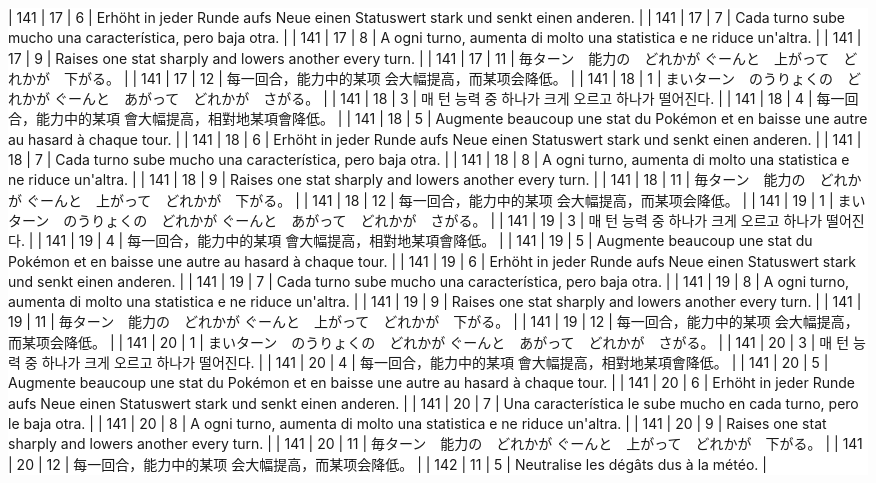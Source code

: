 |  141 |  17 | 6 |     Erhöht in jeder Runde aufs Neue einen Statuswert stark und senkt einen anderen. |
|  141 |  17 | 7 |     Cada turno sube mucho una característica, pero baja otra. |
|  141 |  17 | 8 |     A ogni turno, aumenta di molto una statistica e ne riduce un'altra. |
|  141 |  17 | 9 |     Raises one stat sharply and lowers another every turn. |
|  141 |  17 | 11 |    毎ターン　能力の　どれかが ぐーんと　上がって　どれかが　下がる。 |
|  141 |  17 | 12 |    每一回合，能力中的某项 会大幅提高，而某项会降低。 |
|  141 |  18 | 1 |     まいターン　のうりょくの　どれかが ぐーんと　あがって　どれかが　さがる。 |
|  141 |  18 | 3 |     매 턴 능력 중 하나가 크게 오르고 하나가 떨어진다. |
|  141 |  18 | 4 |     每一回合，能力中的某項 會大幅提高，相對地某項會降低。 |
|  141 |  18 | 5 |     Augmente beaucoup une stat du Pokémon et en baisse une autre au hasard à chaque tour. |
|  141 |  18 | 6 |     Erhöht in jeder Runde aufs Neue einen Statuswert stark und senkt einen anderen. |
|  141 |  18 | 7 |     Cada turno sube mucho una característica, pero baja otra. |
|  141 |  18 | 8 |     A ogni turno, aumenta di molto una statistica e ne riduce un'altra. |
|  141 |  18 | 9 |     Raises one stat sharply and lowers another every turn. |
|  141 |  18 | 11 |    毎ターン　能力の　どれかが ぐーんと　上がって　どれかが　下がる。 |
|  141 |  18 | 12 |    每一回合，能力中的某项 会大幅提高，而某项会降低。 |
|  141 |  19 | 1 |     まいターン　のうりょくの　どれかが ぐーんと　あがって　どれかが　さがる。 |
|  141 |  19 | 3 |     매 턴 능력 중 하나가 크게 오르고 하나가 떨어진다. |
|  141 |  19 | 4 |     每一回合，能力中的某項 會大幅提高，相對地某項會降低。 |
|  141 |  19 | 5 |     Augmente beaucoup une stat du Pokémon et en baisse une autre au hasard à chaque tour. |
|  141 |  19 | 6 |     Erhöht in jeder Runde aufs Neue einen Statuswert stark und senkt einen anderen. |
|  141 |  19 | 7 |     Cada turno sube mucho una característica, pero baja otra. |
|  141 |  19 | 8 |     A ogni turno, aumenta di molto una statistica e ne riduce un'altra. |
|  141 |  19 | 9 |     Raises one stat sharply and lowers another every turn. |
|  141 |  19 | 11 |    毎ターン　能力の　どれかが ぐーんと　上がって　どれかが　下がる。 |
|  141 |  19 | 12 |    每一回合，能力中的某项 会大幅提高，而某项会降低。 |
|  141 |  20 | 1 |     まいターン　のうりょくの　どれかが ぐーんと　あがって　どれかが　さがる。 |
|  141 |  20 | 3 |     매 턴 능력 중 하나가 크게 오르고 하나가 떨어진다. |
|  141 |  20 | 4 |     每一回合，能力中的某項 會大幅提高，相對地某項會降低。 |
|  141 |  20 | 5 |     Augmente beaucoup une stat du Pokémon et en baisse une autre au hasard à chaque tour. |
|  141 |  20 | 6 |     Erhöht in jeder Runde aufs Neue einen Statuswert stark und senkt einen anderen. |
|  141 |  20 | 7 |     Una característica le sube mucho en cada turno, pero le baja otra. |
|  141 |  20 | 8 |     A ogni turno, aumenta di molto una statistica e ne riduce un'altra. |
|  141 |  20 | 9 |     Raises one stat sharply and lowers another every turn. |
|  141 |  20 | 11 |    毎ターン　能力の　どれかが ぐーんと　上がって　どれかが　下がる。 |
|  141 |  20 | 12 |    每一回合，能力中的某项 会大幅提高，而某项会降低。 |
|  142 |  11 | 5 |     Neutralise les dégâts dus à la météo. |
